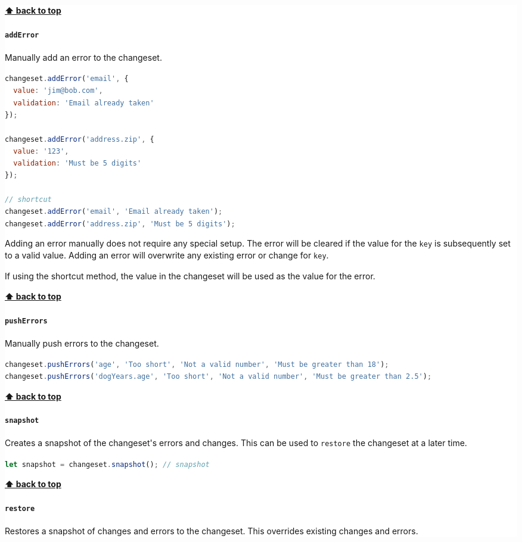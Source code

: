 **[⬆️ back to top](#api)**

#### `addError`

Manually add an error to the changeset.

```js
changeset.addError('email', {
  value: 'jim@bob.com',
  validation: 'Email already taken'
});

changeset.addError('address.zip', {
  value: '123',
  validation: 'Must be 5 digits'
});

// shortcut
changeset.addError('email', 'Email already taken');
changeset.addError('address.zip', 'Must be 5 digits');
```

Adding an error manually does not require any special setup. The error will be cleared if the value for the `key` is subsequently set to a valid value.  Adding an error will overwrite any existing error or change for `key`.

If using the shortcut method, the value in the changeset will be used as the value for the error.

**[⬆️ back to top](#api)**

#### `pushErrors`

Manually push errors to the changeset.

```js
changeset.pushErrors('age', 'Too short', 'Not a valid number', 'Must be greater than 18');
changeset.pushErrors('dogYears.age', 'Too short', 'Not a valid number', 'Must be greater than 2.5');
```

**[⬆️ back to top](#api)**

#### `snapshot`

Creates a snapshot of the changeset's errors and changes. This can be used to `restore` the changeset at a later time.

```js
let snapshot = changeset.snapshot(); // snapshot
```

**[⬆️ back to top](#api)**

#### `restore`

Restores a snapshot of changes and errors to the changeset. This overrides existing changes and errors.
